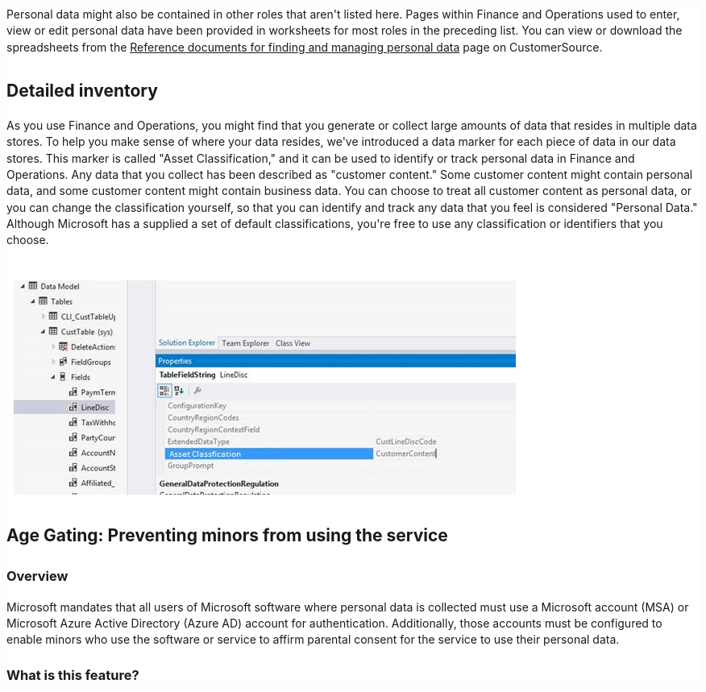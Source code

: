 Personal data might also be contained in other roles that aren't listed here. Pages within Finance and Operations used to enter, view or edit personal data have been provided in worksheets for most roles in the preceding list. You can view or download the spreadsheets from the [Reference documents for finding and managing personal data](https://mbs.microsoft.com/customersource/global/AX/learning/documentation/white-papers/referencedocumentspersonaldata) page on CustomerSource. 

## Detailed inventory

As you use Finance and Operations, you might find that you generate or collect large amounts of data that resides in multiple data stores. To help you make sense of where your data resides, we've introduced a data marker for each piece of data in our data stores. This marker is called "Asset Classification," and it can be used to identify or track personal data in Finance and Operations. Any data that you collect has been described as "customer content." Some customer content might contain personal data, and some customer content might contain business data. You can choose to treat all customer content as personal data, or you can change the classification yourself, so that you can identify and track any data that you feel is considered "Personal Data." Although Microsoft has a supplied a set of default classifications, you're free to use any classification or identifiers that you choose.

<Link to documentation on how to modify asset classifications>

<Asset Classification table>

<Link to form that prints the full inventory>

![Solution explorer showing the AssetClassification field in the properties](../media/gdpr-asset-classification-detail-invent-section.jpg)

## Age Gating: Preventing minors from using the service

### Overview

Microsoft mandates that all users of Microsoft software where personal data is collected must use a Microsoft account (MSA) or Microsoft Azure Active Directory (Azure AD) account for authentication. Additionally, those accounts must be configured to enable minors who use the software or service to affirm parental consent for the service to use their personal data.

### What is this feature?
